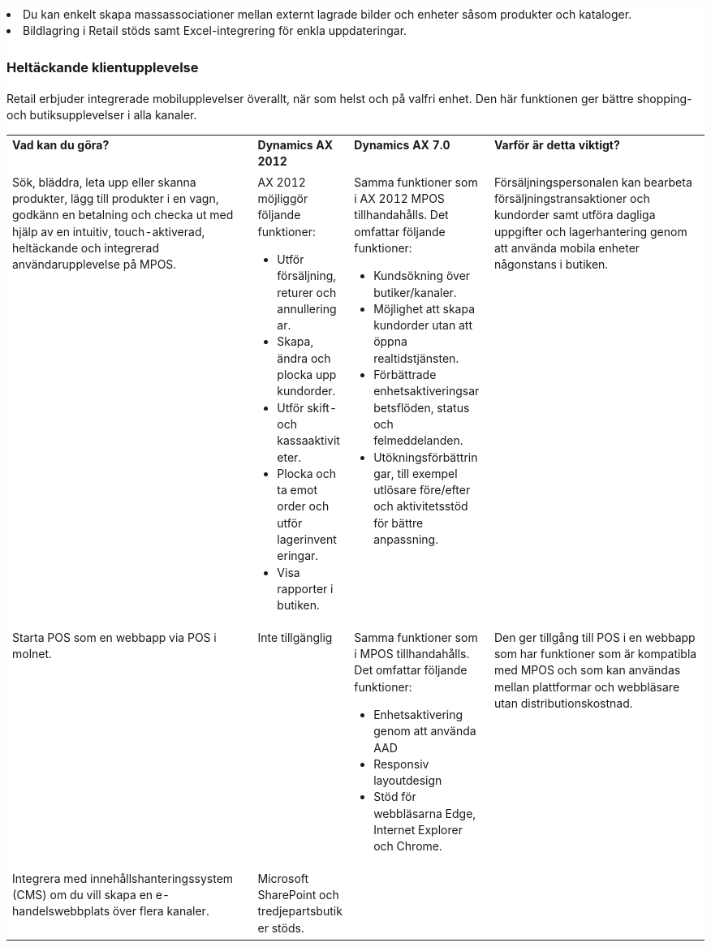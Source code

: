 <li>Du kan enkelt skapa massassociationer mellan externt lagrade bilder och enheter såsom produkter och kataloger.</li>
<li>Bildlagring i Retail stöds samt Excel-integrering för enkla uppdateringar.</li>
</ul></td>
</tr>
</tbody>
</table>

### <a name="rich-clientele-experience"></a>Heltäckande klientupplevelse

Retail erbjuder integrerade mobilupplevelser överallt, när som helst och på valfri enhet. Den här funktionen ger bättre shopping- och butiksupplevelser i alla kanaler.

<table>






<tbody>
<tr class="odd">
<td><strong>Vad kan du göra?</strong></td>
<td><strong>Dynamics AX 2012</strong></td>
<td><strong>Dynamics AX 7.0</strong></td>
<td><strong>Varför är detta viktigt?</strong></td>
</tr>
<tr class="even">
<td>Sök, bläddra, leta upp eller skanna produkter, lägg till produkter i en vagn, godkänn en betalning och checka ut med hjälp av en intuitiv, touch-aktiverad, heltäckande och integrerad användarupplevelse på MPOS.</td>
<td>AX 2012 möjliggör följande funktioner:
<ul>
<li>Utför försäljning, returer och annulleringar.</li>
<li>Skapa, ändra och plocka upp kundorder.</li>
<li>Utför skift- och kassaaktiviteter.</li>
<li>Plocka och ta emot order och utför lagerinventeringar.</li>
<li>Visa rapporter i butiken.</li>
</ul></td>
<td>Samma funktioner som i AX 2012 MPOS tillhandahålls. Det omfattar följande funktioner:
<ul>
<li>Kundsökning över butiker/kanaler.</li>
<li>Möjlighet att skapa kundorder utan att öppna realtidstjänsten.</li>
<li>Förbättrade enhetsaktiveringsarbetsflöden, status och felmeddelanden.</li>
<li>Utökningsförbättringar, till exempel utlösare före/efter och aktivitetsstöd för bättre anpassning.</li>
</ul></td>
<td>Försäljningspersonalen kan bearbeta försäljningstransaktioner och kundorder samt utföra dagliga uppgifter och lagerhantering genom att använda mobila enheter någonstans i butiken.</td>
</tr>
<tr class="odd">
<td>Starta POS som en webbapp via POS i molnet.</td>
<td>Inte tillgänglig</td>
<td>Samma funktioner som i MPOS tillhandahålls. Det omfattar följande funktioner:
<ul>
<li>Enhetsaktivering genom att använda AAD</li>
<li>Responsiv layoutdesign</li>
<li>Stöd för webbläsarna Edge, Internet Explorer och Chrome.</li>
</ul></td>
<td>Den ger tillgång till POS i en webbapp som har funktioner som är kompatibla med MPOS och som kan användas mellan plattformar och webbläsare utan distributionskostnad.</td>
</tr>
<tr class="even">
<td>Integrera med innehållshanteringssystem (CMS) om du vill skapa en e-handelswebbplats över flera kanaler.</td>
<td>Microsoft SharePoint och tredjepartsbutiker stöds.</td>